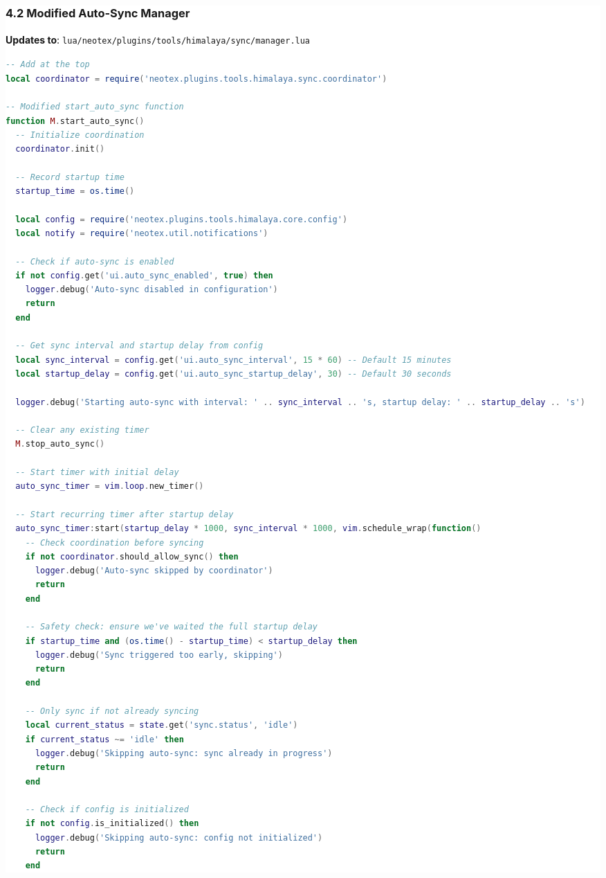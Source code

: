 ### 4.2 Modified Auto-Sync Manager

**Updates to**: `lua/neotex/plugins/tools/himalaya/sync/manager.lua`

```lua
-- Add at the top
local coordinator = require('neotex.plugins.tools.himalaya.sync.coordinator')

-- Modified start_auto_sync function
function M.start_auto_sync()
  -- Initialize coordination
  coordinator.init()
  
  -- Record startup time
  startup_time = os.time()
  
  local config = require('neotex.plugins.tools.himalaya.core.config')
  local notify = require('neotex.util.notifications')
  
  -- Check if auto-sync is enabled
  if not config.get('ui.auto_sync_enabled', true) then
    logger.debug('Auto-sync disabled in configuration')
    return
  end
  
  -- Get sync interval and startup delay from config
  local sync_interval = config.get('ui.auto_sync_interval', 15 * 60) -- Default 15 minutes
  local startup_delay = config.get('ui.auto_sync_startup_delay', 30) -- Default 30 seconds
  
  logger.debug('Starting auto-sync with interval: ' .. sync_interval .. 's, startup delay: ' .. startup_delay .. 's')
  
  -- Clear any existing timer
  M.stop_auto_sync()
  
  -- Start timer with initial delay
  auto_sync_timer = vim.loop.new_timer()
  
  -- Start recurring timer after startup delay
  auto_sync_timer:start(startup_delay * 1000, sync_interval * 1000, vim.schedule_wrap(function()
    -- Check coordination before syncing
    if not coordinator.should_allow_sync() then
      logger.debug('Auto-sync skipped by coordinator')
      return
    end
    
    -- Safety check: ensure we've waited the full startup delay
    if startup_time and (os.time() - startup_time) < startup_delay then
      logger.debug('Sync triggered too early, skipping')
      return
    end
    
    -- Only sync if not already syncing
    local current_status = state.get('sync.status', 'idle')
    if current_status ~= 'idle' then
      logger.debug('Skipping auto-sync: sync already in progress')
      return
    end
    
    -- Check if config is initialized
    if not config.is_initialized() then
      logger.debug('Skipping auto-sync: config not initialized')
      return
    end
```